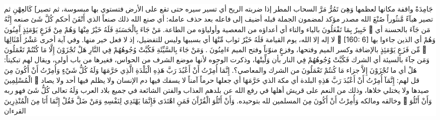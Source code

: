جَامِدَةً
واقفة مكانها لعظمها
وَهِىَ تَمُرُّ مَرَّ السحاب
المطر إذا ضربته الريح أي تسير سيره حتى تقع على الأرض فتستوي بها مبسوسة، ثم تصير]
كَالعِهْنِ
ثم تصير
هبآءً مَّنثُوراً
صُنْعَ الله
مصدر مؤكد لمضمون الجملة قبله أضيف إلى فاعله بعد حذف عامله: أي صنع الله ذلك صنعاً
الذي أَتْقَنَ
أحكم
كُلَّ شَئ
صنعه
إِنَّهُ خَبِيرٌ بِمَا تَفْعَلُونَ
بالياء والتاء أي أعداؤه من المعصية وأولياؤه من الطاعة.
مَنْ جَاءَ بِالْحَسَنَةِ فَلَهُ خَيْرٌ مِنْهَا وَهُمْ مِنْ فَزَعٍ يَوْمَئِذٍ آَمِنُونَ

مَن جَآءَ بالحسنة
أي لا إله إلا الله، يوم القيامة
فَلَهُ خَيْرٌ
ثواب
مِّنْهَا
أي بسببها وليس للتفضيل، إذ لا فعل خير منها. وفي آية أخرى
عَشْرُ أَمْثَالِهَا

[160: 6]
وَهُمْ
أي الذين جاءوا بها
مِّن فَزَعٍ يَوْمَئِذٍ
بالإضافة وكسر الميم وفتحها، وفزعٍ منوّناً وفتح الميم
ءَامِنُونَ
.
وَمَنْ جَاءَ بِالسَّيِّئَةِ فَكُبَّتْ وُجُوهُهُمْ فِي النَّارِ هَلْ تُجْزَوْنَ إِلَّا مَا كُنْتُمْ تَعْمَلُونَ

وَمَن جآءَ بالسيئة
أي الشرك
فَكُبَّتْ وُجُوهُهُمْ فِي النار
بأن وَلِّيتْها، وذكرت الوجوه لأنها موضع الشرف من الحواس، فغيرها من باب أولى، ويقال لهم تبكيتاً:
هَلْ
أي ما
تُجْزَوْنَ إِلاَّ
جزاء
مَا كُنتُمْ تَعْمَلُونَ
من الشرك والمعاصي؟.
إِنَّمَا أُمِرْتُ أَنْ أَعْبُدَ رَبَّ هَذِهِ الْبَلْدَةِ الَّذِي حَرَّمَهَا وَلَهُ كُلُّ شَيْءٍ وَأُمِرْتُ أَنْ أَكُونَ مِنَ الْمُسْلِمِينَ

قل لهم:
إِنَّمَآ أُمِرْتُ أَنْ أَعْبُدَ رَبَّ هَذِهِ البلدة
أي مكة
الذي حَرَّمَهَا
أي جعلها حرماً آمناً لا يسفك فيها دم الإنسان ولا يظلم فيها أحد ولا يصاد صيدها ولا يختلي خلاها، وذلك من النعم على قريش أهلها في رفع الله عن بلدهم العذاب والفتن الشائعة في جميع بلاد العرب
وَلَهُ
تعالى
كُلُّ شَئ
فهو ربه وخالقه ومالكه
وَأُمِرْتُ أَنْ أَكُونَ مِنَ المسلمين
لله بتوحيده.
وَأَنْ أَتْلُوَ الْقُرْآَنَ فَمَنِ اهْتَدَى فَإِنَّمَا يَهْتَدِي لِنَفْسِهِ وَمَنْ ضَلَّ فَقُلْ إِنَّمَا أَنَا مِنَ الْمُنْذِرِينَ

وَأَنْ أَتْلُوَ القرءان
